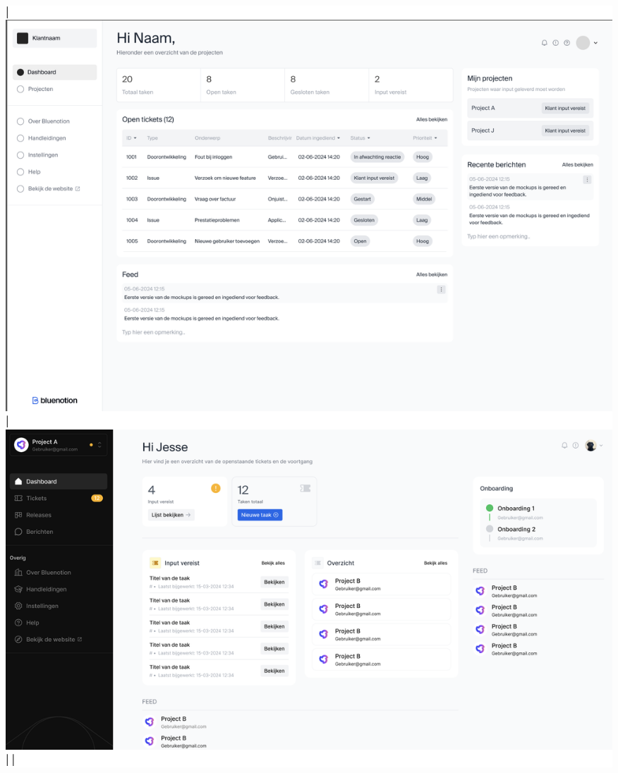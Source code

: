 | ![Wireframe voor het globale overzicht van een klant](../Images/FunctioneelOntwerp/Klant_dashboard.png) | ![Scherm ontwerp voor het globale overzicht van een klant](../Images/FunctioneelOntwerp/schermontwerp_dashboard.png) |  |
